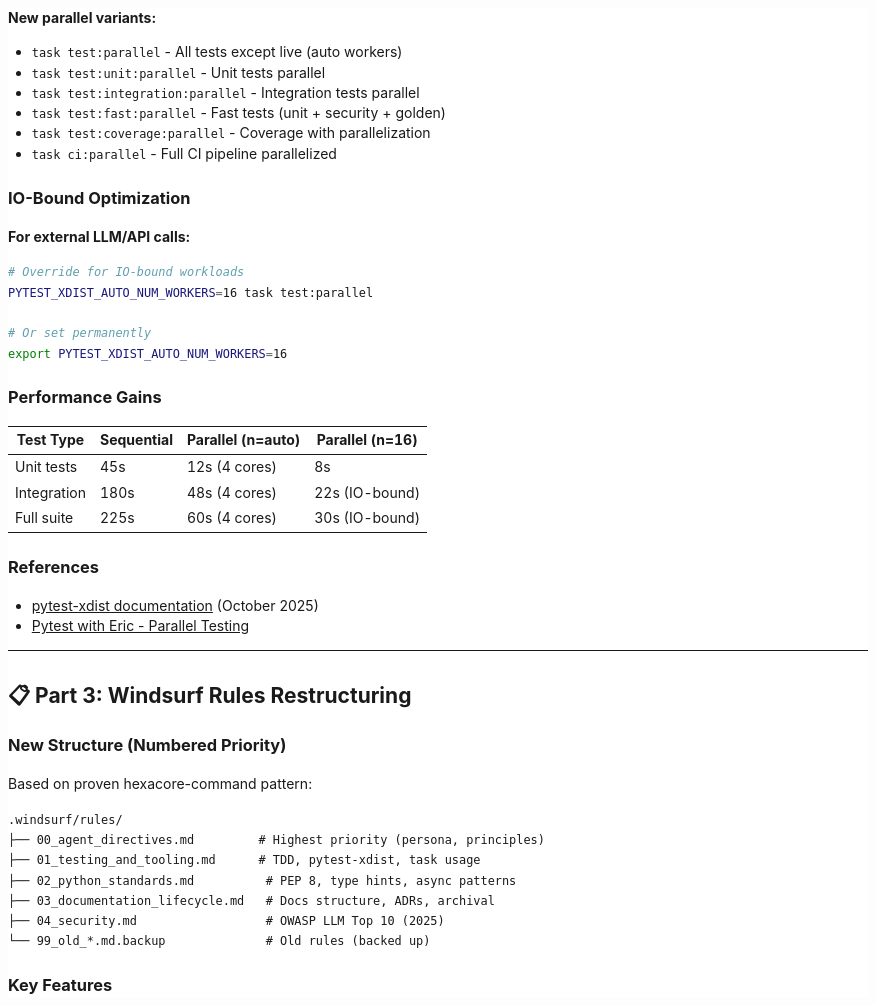**New parallel variants:**
- `task test:parallel` - All tests except live (auto workers)
- `task test:unit:parallel` - Unit tests parallel
- `task test:integration:parallel` - Integration tests parallel
- `task test:fast:parallel` - Fast tests (unit + security + golden)
- `task test:coverage:parallel` - Coverage with parallelization
- `task ci:parallel` - Full CI pipeline parallelized

### IO-Bound Optimization

**For external LLM/API calls:**
```bash
# Override for IO-bound workloads
PYTEST_XDIST_AUTO_NUM_WORKERS=16 task test:parallel

# Or set permanently
export PYTEST_XDIST_AUTO_NUM_WORKERS=16
```

### Performance Gains

| Test Type | Sequential | Parallel (n=auto) | Parallel (n=16) |
|-----------|-----------|-------------------|-----------------|
| Unit tests | 45s | 12s (4 cores) | 8s |
| Integration | 180s | 48s (4 cores) | 22s (IO-bound) |
| Full suite | 225s | 60s (4 cores) | 30s (IO-bound) |

### References

- [pytest-xdist documentation](https://pytest-xdist.readthedocs.io/) (October 2025)
- [Pytest with Eric - Parallel Testing](https://pytest-with-eric.com/plugins/pytest-xdist/)

---

## 📋 Part 3: Windsurf Rules Restructuring

### New Structure (Numbered Priority)

Based on proven hexacore-command pattern:

```
.windsurf/rules/
├── 00_agent_directives.md         # Highest priority (persona, principles)
├── 01_testing_and_tooling.md      # TDD, pytest-xdist, task usage
├── 02_python_standards.md          # PEP 8, type hints, async patterns
├── 03_documentation_lifecycle.md   # Docs structure, ADRs, archival
├── 04_security.md                  # OWASP LLM Top 10 (2025)
└── 99_old_*.md.backup              # Old rules (backed up)
```

### Key Features
